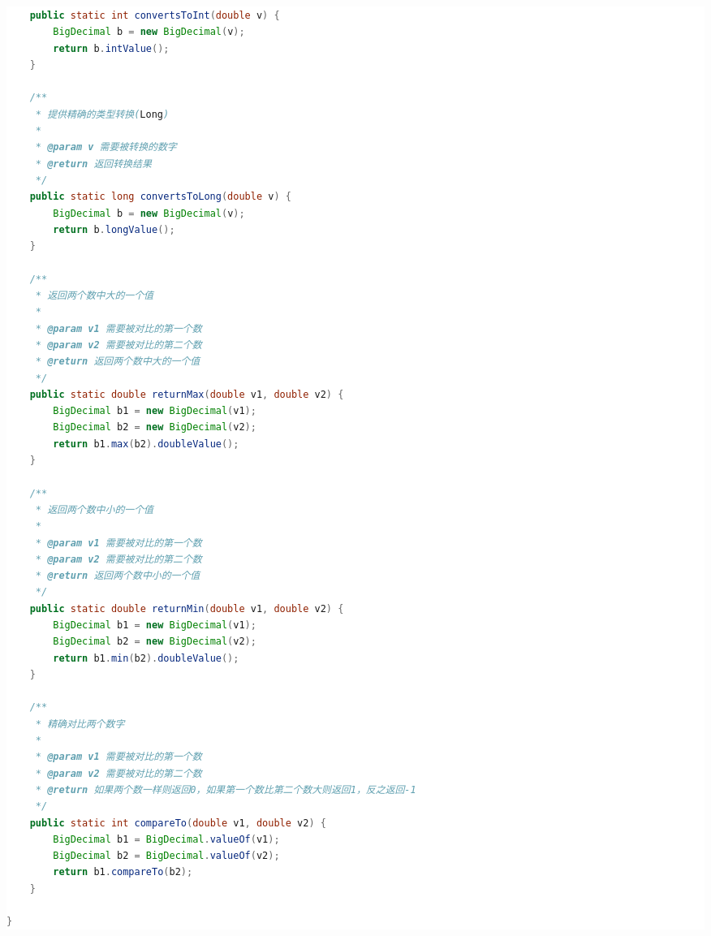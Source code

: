 ```java
    public static int convertsToInt(double v) {
        BigDecimal b = new BigDecimal(v);
        return b.intValue();
    }

    /**
     * 提供精确的类型转换(Long)
     *
     * @param v 需要被转换的数字
     * @return 返回转换结果
     */
    public static long convertsToLong(double v) {
        BigDecimal b = new BigDecimal(v);
        return b.longValue();
    }

    /**
     * 返回两个数中大的一个值
     *
     * @param v1 需要被对比的第一个数
     * @param v2 需要被对比的第二个数
     * @return 返回两个数中大的一个值
     */
    public static double returnMax(double v1, double v2) {
        BigDecimal b1 = new BigDecimal(v1);
        BigDecimal b2 = new BigDecimal(v2);
        return b1.max(b2).doubleValue();
    }

    /**
     * 返回两个数中小的一个值
     *
     * @param v1 需要被对比的第一个数
     * @param v2 需要被对比的第二个数
     * @return 返回两个数中小的一个值
     */
    public static double returnMin(double v1, double v2) {
        BigDecimal b1 = new BigDecimal(v1);
        BigDecimal b2 = new BigDecimal(v2);
        return b1.min(b2).doubleValue();
    }

    /**
     * 精确对比两个数字
     *
     * @param v1 需要被对比的第一个数
     * @param v2 需要被对比的第二个数
     * @return 如果两个数一样则返回0，如果第一个数比第二个数大则返回1，反之返回-1
     */
    public static int compareTo(double v1, double v2) {
        BigDecimal b1 = BigDecimal.valueOf(v1);
        BigDecimal b2 = BigDecimal.valueOf(v2);
        return b1.compareTo(b2);
    }

}

```
